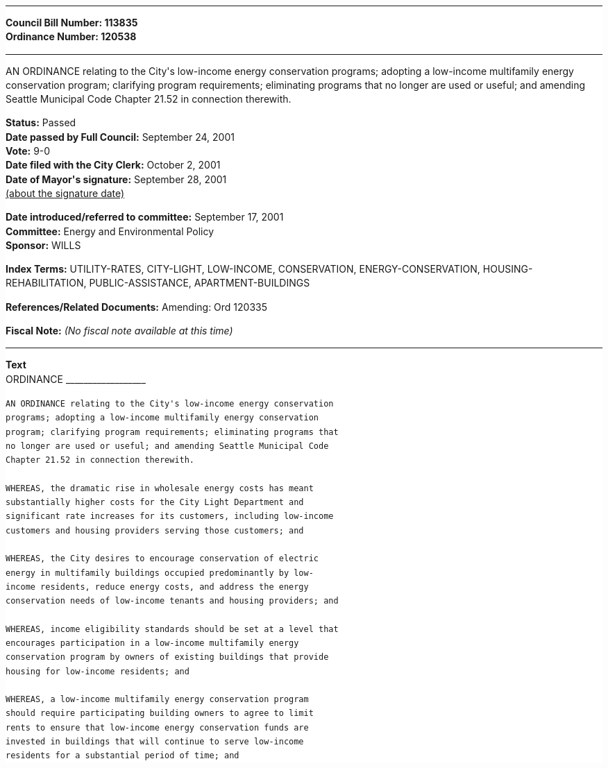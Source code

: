 * * * * *  
  
**Council Bill Number: [](#h0)[](#h2)113835**   
**Ordinance Number: 120538**  
  
* * * * *  
  
AN ORDINANCE relating to the City's low-income energy conservation programs; adopting a low-income multifamily energy conservation program; clarifying program requirements; eliminating programs that no longer are used or useful; and amending Seattle Municipal Code Chapter 21.52 in connection therewith.  
  
**Status:** Passed   
**Date passed by Full Council:** September 24, 2001   
**Vote:** 9-0   
**Date filed with the City Clerk:** October 2, 2001   
**Date of Mayor's signature:** September 28, 2001   
[(about the signature date)](/~public/approvaldate.htm)   
  
  
**Date introduced/referred to committee:** September 17, 2001   
**Committee:** Energy and Environmental Policy   
**Sponsor:** WILLS   
  
**Index Terms:** UTILITY-RATES, CITY-LIGHT, LOW-INCOME, CONSERVATION, ENERGY-CONSERVATION, HOUSING-REHABILITATION, PUBLIC-ASSISTANCE, APARTMENT-BUILDINGS  
  
**References/Related Documents:** Amending: Ord 120335  
  
**Fiscal Note:** *(No fiscal note available at this time)*  
  
* * * * *  
  
**Text**  
    ORDINANCE __________________  
  
    AN ORDINANCE relating to the City's low-income energy conservation  
    programs; adopting a low-income multifamily energy conservation  
    program; clarifying program requirements; eliminating programs that  
    no longer are used or useful; and amending Seattle Municipal Code  
    Chapter 21.52 in connection therewith.  
  
    WHEREAS, the dramatic rise in wholesale energy costs has meant  
    substantially higher costs for the City Light Department and  
    significant rate increases for its customers, including low-income  
    customers and housing providers serving those customers; and  
  
    WHEREAS, the City desires to encourage conservation of electric  
    energy in multifamily buildings occupied predominantly by low-  
    income residents, reduce energy costs, and address the energy  
    conservation needs of low-income tenants and housing providers; and  
  
    WHEREAS, income eligibility standards should be set at a level that  
    encourages participation in a low-income multifamily energy  
    conservation program by owners of existing buildings that provide  
    housing for low-income residents; and  
  
    WHEREAS, a low-income multifamily energy conservation program  
    should require participating building owners to agree to limit  
    rents to ensure that low-income energy conservation funds are  
    invested in buildings that will continue to serve low-income  
    residents for a substantial period of time; and  
  